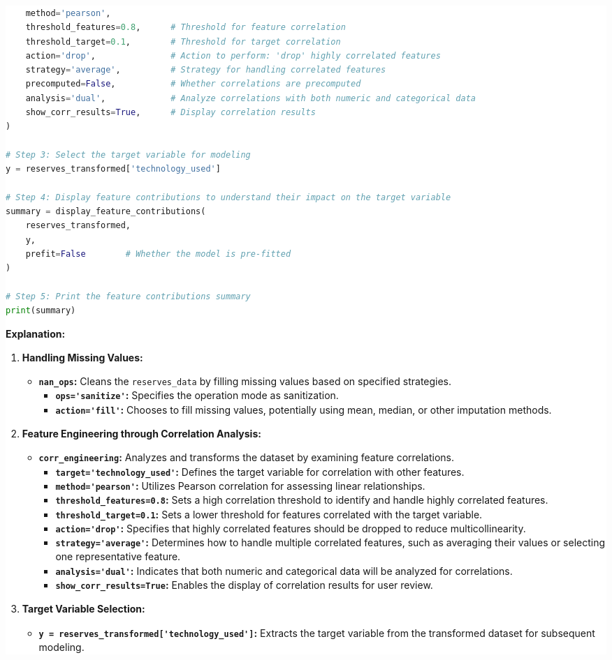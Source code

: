 ```python
    method='pearson', 
    threshold_features=0.8,      # Threshold for feature correlation
    threshold_target=0.1,        # Threshold for target correlation
    action='drop',               # Action to perform: 'drop' highly correlated features
    strategy='average',          # Strategy for handling correlated features
    precomputed=False,           # Whether correlations are precomputed
    analysis='dual',             # Analyze correlations with both numeric and categorical data
    show_corr_results=True,      # Display correlation results
)

# Step 3: Select the target variable for modeling
y = reserves_transformed['technology_used']

# Step 4: Display feature contributions to understand their impact on the target variable
summary = display_feature_contributions(
    reserves_transformed, 
    y, 
    prefit=False        # Whether the model is pre-fitted
)

# Step 5: Print the feature contributions summary
print(summary)
```

**Explanation:**

1. **Handling Missing Values:**
   - **`nan_ops`:** Cleans the `reserves_data` by filling missing values based on specified strategies.
     - **`ops='sanitize'`:** Specifies the operation mode as sanitization.
     - **`action='fill'`:** Chooses to fill missing values, potentially using mean, median, or other imputation methods.

2. **Feature Engineering through Correlation Analysis:**
   - **`corr_engineering`:** Analyzes and transforms the dataset by examining feature correlations.
     - **`target='technology_used'`:** Defines the target variable for correlation with other features.
     - **`method='pearson'`:** Utilizes Pearson correlation for assessing linear relationships.
     - **`threshold_features=0.8`:** Sets a high correlation threshold to identify and handle highly correlated features.
     - **`threshold_target=0.1`:** Sets a lower threshold for features correlated with the target variable.
     - **`action='drop'`:** Specifies that highly correlated features should be dropped to reduce multicollinearity.
     - **`strategy='average'`:** Determines how to handle multiple correlated features, such as averaging their values or selecting one representative feature.
     - **`analysis='dual'`:** Indicates that both numeric and categorical data will be analyzed for correlations.
     - **`show_corr_results=True`:** Enables the display of correlation results for user review.

3. **Target Variable Selection:**
   - **`y = reserves_transformed['technology_used']`:** Extracts the target variable from the transformed dataset for subsequent modeling.
